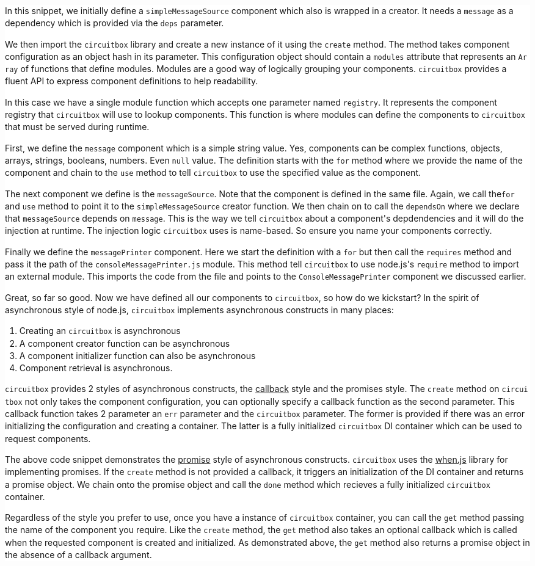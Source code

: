In this snippet, we initially define a `simpleMessageSource` component which also is wrapped in a creator. It needs a `message` as a dependency which is provided via the `deps` parameter.

We then import the `circuitbox` library and create a new instance of it using the `create` method. The method takes component configuration as an object hash in its parameter. This configuration object should contain a `modules` attribute that represents an `Array` of functions that define modules. Modules are a good way of logically grouping your components. `circuitbox` provides a fluent API to express component definitions to help readability.

In this case we have a single module function which accepts one parameter named `registry`. It represents the component registry that `circuitbox` will use to lookup components. This function is where modules can define the components to `circuitbox` that must be served during runtime.

First, we define the `message` component which is a simple string value. Yes, components can be complex functions, objects, arrays, strings, booleans, numbers. Even `null` value. The definition starts with the `for` method where we provide the name of the component and chain to the `use` method to tell `circuitbox` to use the specified value as the component.

The next component we define is the `messageSource`. Note that the component is defined in the same file. Again, we call the`for` and `use` method to point it to the `simpleMessageSource` creator function. We then chain on to call the `dependsOn` where we declare that `messageSource` depends on `message`. This is the way we tell `circuitbox` about a component's depdendencies and it will do the injection at runtime. The injection logic `circuitbox` uses is name-based. So ensure you name your components correctly.

Finally we define the `messagePrinter` component. Here we start the definition with a `for` but then call the `requires` method and pass it the path of the `consoleMessagePrinter.js` module. This method tell `circuitbox` to use node.js's `require` method to import an external module. This imports the code from the file and points to the `ConsoleMessagePrinter` component we discussed earlier.

Great, so far so good. Now we have defined all our components to `circuitbox`, so how do we kickstart? In the spirit of asynchronous style of node.js, `circuitbox` implements asynchronous constructs in many places:

1. Creating an `circuitbox` is asynchronous
2. A component creator function can be asynchronous
3. A component initializer function can also be asynchronous
2. Component retrieval is asynchronous.

`circuitbox` provides 2 styles of asynchronous constructs, the [callback](http://book.mixu.net/node/ch7.html) style and the promises style. The `create` method on `circuitbox` not only takes the component configuration, you can optionally specify a callback function as the second parameter. This callback function takes 2 parameter an `err` parameter and the `circuitbox` parameter. The former is provided if there was an error initializing the configuration and creating a container. The latter is a fully initialized `circuitbox` DI container which can be used to request components.

The above code snippet demonstrates the [promise](http://promises-aplus.github.io/promises-spec/) style of asynchronous constructs. `circuitbox` uses the [when.js](https://github.com/cujojs/when) library for implementing promises. If the `create` method is not provided a callback, it triggers an initialization of the DI container and returns a promise object. We chain onto the promise object and call the `done` method which recieves a fully initialized `circuitbox` container.

Regardless of the style you prefer to use, once you have a instance of `circuitbox` container, you can call the `get` method passing the name of the component you require. Like the `create` method, the `get` method also takes an optional callback which is called when the requested component is created and initialized. As demonstrated above, the `get` method also returns a promise object in the absence of a callback argument.
